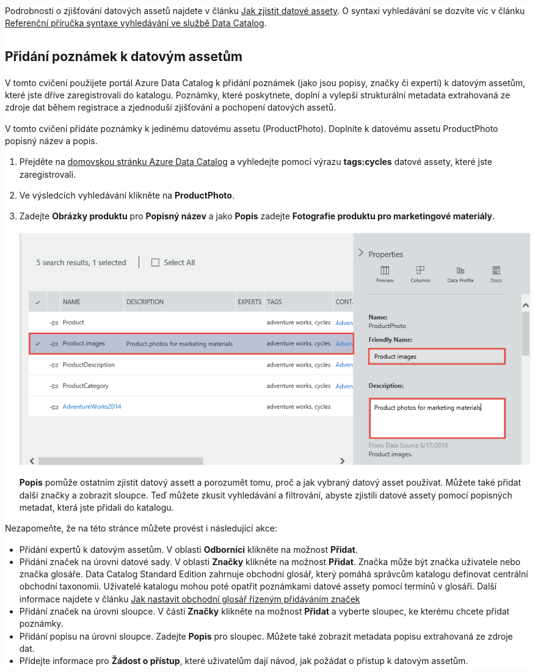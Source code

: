 Podrobnosti o zjišťování datových assetů najdete v článku [Jak zjistit datové assety](data-catalog-how-to-discover.md). O syntaxi vyhledávání se dozvíte víc v článku [Referenční příručka syntaxe vyhledávání ve službě Data Catalog](https://msdn.microsoft.com/library/azure/mt267594.aspx).

## Přidání poznámek k datovým assetům
V tomto cvičení použijete portál Azure Data Catalog k přidání poznámek (jako jsou popisy, značky či experti) k datovým assetům, které jste dříve zaregistrovali do katalogu. Poznámky, které poskytnete, doplní a vylepší strukturální metadata extrahovaná ze zdroje dat během registrace a zjednoduší zjišťování a pochopení datových assetů.

V tomto cvičení přidáte poznámky k jedinému datovému assetu (ProductPhoto). Doplníte k datovému assetu ProductPhoto popisný název a popis.  

1.  Přejděte na  [domovskou stránku Azure Data Catalog](https://www.azuredatacatalog.com) a vyhledejte pomocí výrazu **tags:cycles** datové assety, které jste zaregistrovali.  
2. Ve výsledcích vyhledávání klikněte na **ProductPhoto**.  
3. Zadejte **Obrázky produktu** pro **Popisný název** a jako **Popis** zadejte **Fotografie produktu pro marketingové materiály**.

    ![Azure Data Catalog – popis ProductPhoto](media/data-catalog-get-started/data-catalog-productphoto-description.png)

    **Popis** pomůže ostatním zjistit datový assett a porozumět tomu, proč a jak vybraný datový asset používat. Můžete také přidat další značky a zobrazit sloupce. Teď můžete zkusit vyhledávání a filtrování, abyste zjistili datové assety pomocí popisných metadat, která jste přidali do katalogu.

Nezapomeňte, že na této stránce můžete provést i následující akce:

- Přidání expertů k datovým assetům. V oblasti **Odborníci** klikněte na možnost **Přidat**.
- Přidání značek na úrovni datové sady. V oblasti **Značky** klikněte na možnost **Přidat**. Značka může být značka uživatele nebo značka glosáře. Data Catalog Standard Edition zahrnuje obchodní glosář, který pomáhá správcům katalogu definovat centrální obchodní taxonomii. Uživatelé katalogu mohou poté opatřit poznámkami datové assety pomocí termínů v glosáři. Další informace najdete v článku [Jak nastavit obchodní glosář řízeným přidáváním značek](data-catalog-how-to-business-glossary.md)
- Přidání značek na úrovni sloupce. V části **Značky** klikněte na možnost **Přidat** a vyberte sloupec, ke kterému chcete přidat poznámky.
- Přidání popisu na úrovni sloupce. Zadejte **Popis** pro sloupec. Můžete také zobrazit metadata popisu extrahovaná ze zdroje dat.
- Přidejte informace pro **Žádost o přístup**, které uživatelům dají návod, jak požádat o přístup k datovým assetům.
